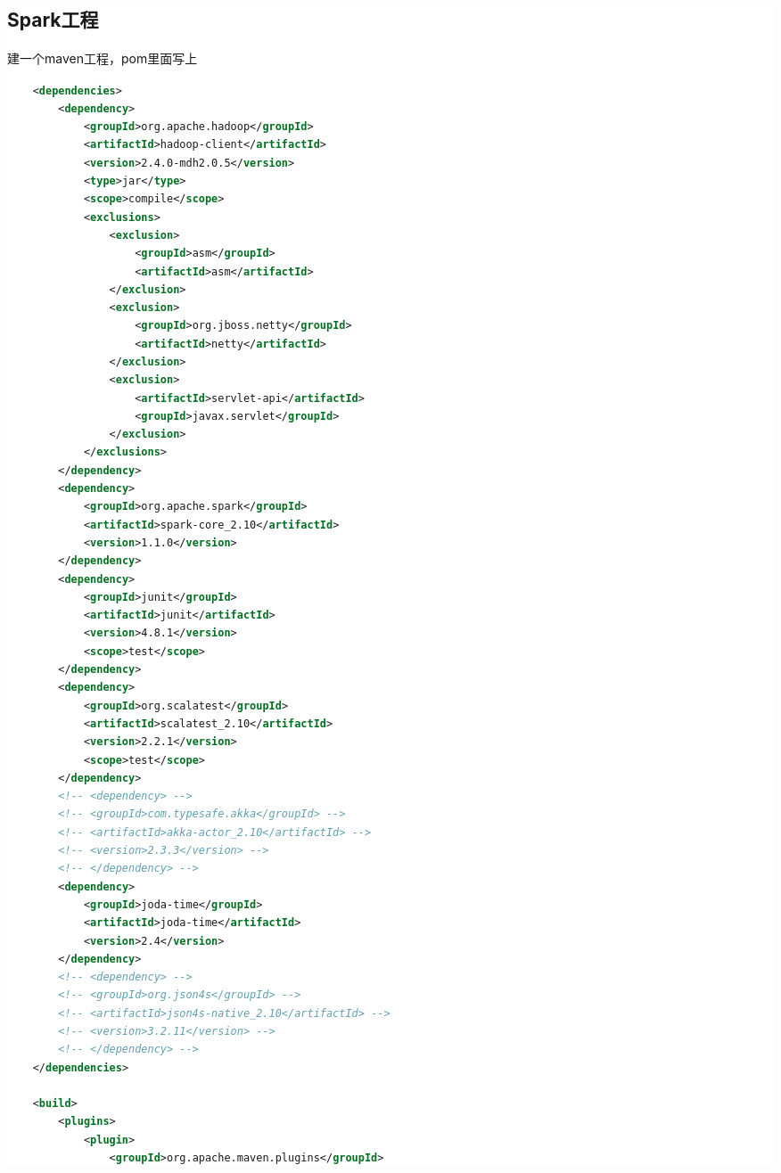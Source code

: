 ## Spark工程
建一个maven工程，pom里面写上
```xml
	<dependencies>
		<dependency>
			<groupId>org.apache.hadoop</groupId>
			<artifactId>hadoop-client</artifactId>
			<version>2.4.0-mdh2.0.5</version>
			<type>jar</type>
			<scope>compile</scope>
			<exclusions>
				<exclusion>
					<groupId>asm</groupId>
					<artifactId>asm</artifactId>
				</exclusion>
				<exclusion>
					<groupId>org.jboss.netty</groupId>
					<artifactId>netty</artifactId>
				</exclusion>
				<exclusion>
					<artifactId>servlet-api</artifactId>
					<groupId>javax.servlet</groupId>
				</exclusion>
			</exclusions>
		</dependency>
		<dependency>
			<groupId>org.apache.spark</groupId>
			<artifactId>spark-core_2.10</artifactId>
			<version>1.1.0</version>
		</dependency>
		<dependency>
			<groupId>junit</groupId>
			<artifactId>junit</artifactId>
			<version>4.8.1</version>
			<scope>test</scope>
		</dependency>
		<dependency>
			<groupId>org.scalatest</groupId>
			<artifactId>scalatest_2.10</artifactId>
			<version>2.2.1</version>
			<scope>test</scope>
		</dependency>
		<!-- <dependency> -->
		<!-- <groupId>com.typesafe.akka</groupId> -->
		<!-- <artifactId>akka-actor_2.10</artifactId> -->
		<!-- <version>2.3.3</version> -->
		<!-- </dependency> -->
		<dependency>
			<groupId>joda-time</groupId>
			<artifactId>joda-time</artifactId>
			<version>2.4</version>
		</dependency>
		<!-- <dependency> -->
		<!-- <groupId>org.json4s</groupId> -->
		<!-- <artifactId>json4s-native_2.10</artifactId> -->
		<!-- <version>3.2.11</version> -->
		<!-- </dependency> -->
	</dependencies>

	<build>
		<plugins>
			<plugin>
				<groupId>org.apache.maven.plugins</groupId>
```